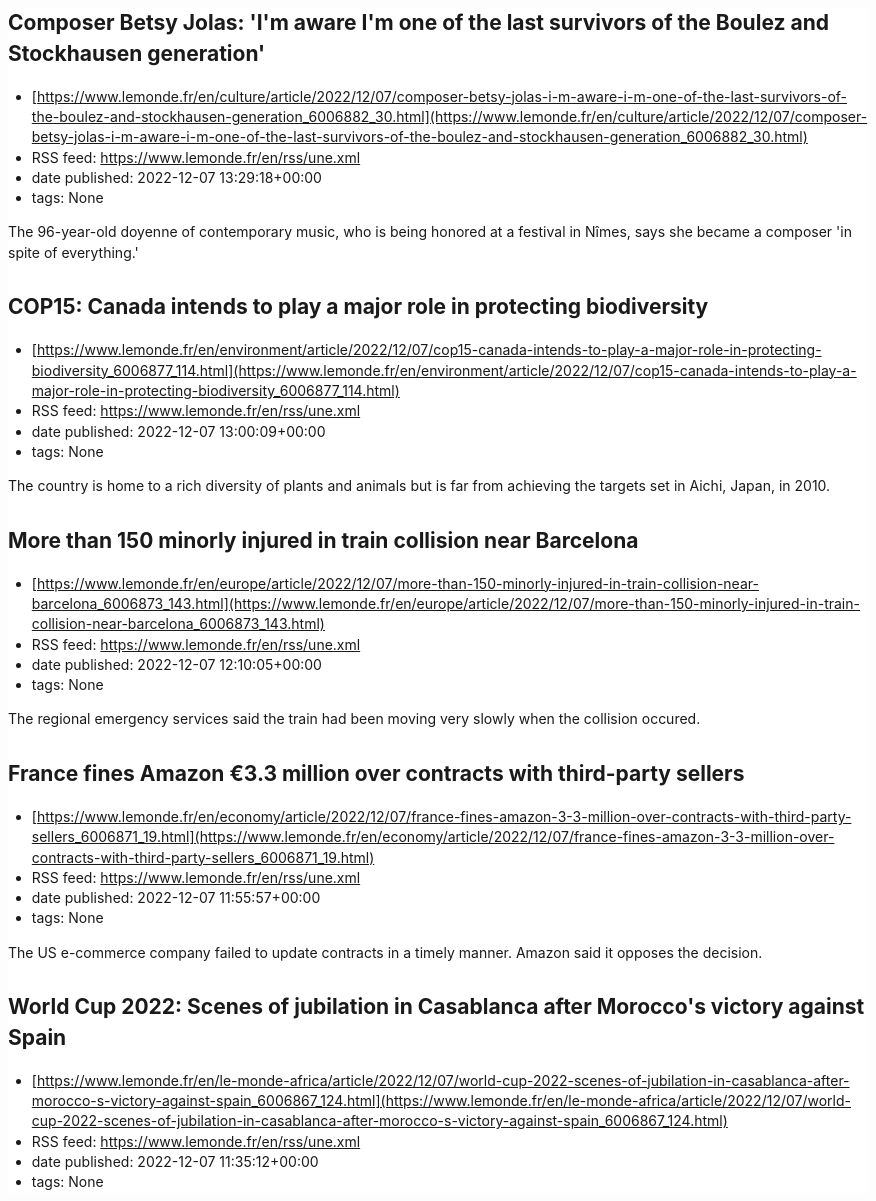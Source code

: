 ## Composer Betsy Jolas: 'I'm aware I'm one of the last survivors of the Boulez and Stockhausen generation'
 - [https://www.lemonde.fr/en/culture/article/2022/12/07/composer-betsy-jolas-i-m-aware-i-m-one-of-the-last-survivors-of-the-boulez-and-stockhausen-generation_6006882_30.html](https://www.lemonde.fr/en/culture/article/2022/12/07/composer-betsy-jolas-i-m-aware-i-m-one-of-the-last-survivors-of-the-boulez-and-stockhausen-generation_6006882_30.html)
 - RSS feed: https://www.lemonde.fr/en/rss/une.xml
 - date published: 2022-12-07 13:29:18+00:00
 - tags: None

The 96-year-old doyenne of contemporary music, who is being honored at a festival in Nîmes, says she became a composer 'in spite of everything.'

## COP15: Canada intends to play a major role in protecting biodiversity
 - [https://www.lemonde.fr/en/environment/article/2022/12/07/cop15-canada-intends-to-play-a-major-role-in-protecting-biodiversity_6006877_114.html](https://www.lemonde.fr/en/environment/article/2022/12/07/cop15-canada-intends-to-play-a-major-role-in-protecting-biodiversity_6006877_114.html)
 - RSS feed: https://www.lemonde.fr/en/rss/une.xml
 - date published: 2022-12-07 13:00:09+00:00
 - tags: None

The country is home to a rich diversity of plants and animals but is far from achieving the targets set in Aichi, Japan, in 2010.

## More than 150 minorly injured in train collision near Barcelona
 - [https://www.lemonde.fr/en/europe/article/2022/12/07/more-than-150-minorly-injured-in-train-collision-near-barcelona_6006873_143.html](https://www.lemonde.fr/en/europe/article/2022/12/07/more-than-150-minorly-injured-in-train-collision-near-barcelona_6006873_143.html)
 - RSS feed: https://www.lemonde.fr/en/rss/une.xml
 - date published: 2022-12-07 12:10:05+00:00
 - tags: None

The regional emergency services said the train had been moving very slowly when the collision occured.

## France fines Amazon €3.3 million over contracts with third-party sellers
 - [https://www.lemonde.fr/en/economy/article/2022/12/07/france-fines-amazon-3-3-million-over-contracts-with-third-party-sellers_6006871_19.html](https://www.lemonde.fr/en/economy/article/2022/12/07/france-fines-amazon-3-3-million-over-contracts-with-third-party-sellers_6006871_19.html)
 - RSS feed: https://www.lemonde.fr/en/rss/une.xml
 - date published: 2022-12-07 11:55:57+00:00
 - tags: None

The US e-commerce company failed to update contracts in a timely manner. Amazon said it opposes the decision.

## World Cup 2022: Scenes of jubilation in Casablanca after Morocco's victory against Spain
 - [https://www.lemonde.fr/en/le-monde-africa/article/2022/12/07/world-cup-2022-scenes-of-jubilation-in-casablanca-after-morocco-s-victory-against-spain_6006867_124.html](https://www.lemonde.fr/en/le-monde-africa/article/2022/12/07/world-cup-2022-scenes-of-jubilation-in-casablanca-after-morocco-s-victory-against-spain_6006867_124.html)
 - RSS feed: https://www.lemonde.fr/en/rss/une.xml
 - date published: 2022-12-07 11:35:12+00:00
 - tags: None

